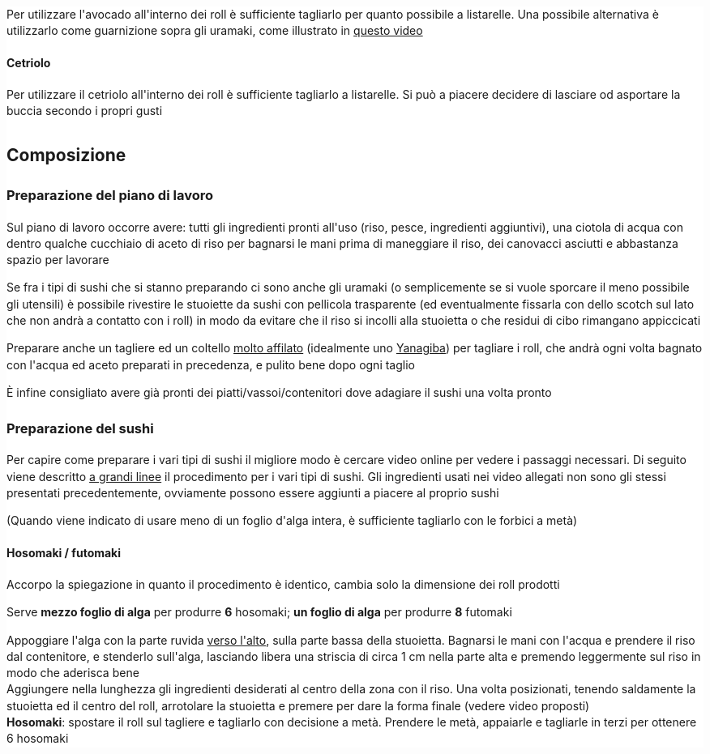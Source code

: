 Per utilizzare l'avocado all'interno dei roll è sufficiente tagliarlo per quanto possibile a listarelle. Una possibile alternativa è utilizzarlo come guarnizione sopra gli uramaki, come illustrato in [questo video](https://youtu.be/ENp0r0y78AQ?t=244)

#### Cetriolo

Per utilizzare il cetriolo all'interno dei roll è sufficiente tagliarlo a listarelle. Si può a piacere decidere di lasciare od asportare la buccia secondo i propri gusti

## Composizione

### Preparazione del piano di lavoro

Sul piano di lavoro occorre avere: tutti gli ingredienti pronti all'uso (riso, pesce, ingredienti aggiuntivi), una ciotola di acqua con dentro qualche cucchiaio di aceto di riso per bagnarsi le mani prima di maneggiare il riso, dei canovacci asciutti e abbastanza spazio per lavorare

Se fra i tipi di sushi che si stanno preparando ci sono anche gli uramaki (o semplicemente se si vuole sporcare il meno possibile gli utensili) è possibile rivestire le stuoiette da sushi con pellicola trasparente (ed eventualmente fissarla con dello scotch sul lato che non andrà a contatto con i roll) in modo da evitare che il riso si incolli alla stuoietta o che residui di cibo rimangano appiccicati

Preparare anche un tagliere ed un coltello <u>molto affilato</u> (idealmente uno [Yanagiba](https://en.wikipedia.org/wiki/Yanagi_ba)) per tagliare i roll, che andrà ogni volta bagnato con l'acqua ed aceto preparati in precedenza, e pulito bene dopo ogni taglio

È infine consigliato avere già pronti dei piatti/vassoi/contenitori dove adagiare il sushi una volta pronto

### Preparazione del sushi

Per capire come preparare i vari tipi di sushi il migliore modo è cercare video online per vedere i passaggi necessari. Di seguito viene descritto <u>a grandi linee</u> il procedimento per i vari tipi di sushi. Gli ingredienti usati nei video allegati non sono gli stessi presentati precedentemente, ovviamente possono essere aggiunti a piacere al proprio sushi

(Quando viene indicato di usare meno di un foglio d'alga intera, è sufficiente tagliarlo con le forbici a metà)

#### Hosomaki / futomaki

Accorpo la spiegazione in quanto il procedimento è identico, cambia solo la dimensione dei roll prodotti

Serve **mezzo foglio di alga** per produrre **6** hosomaki; **un foglio di alga** per produrre **8** futomaki

Appoggiare l'alga con la parte ruvida <u>verso l'alto</u>, sulla parte bassa della stuoietta. Bagnarsi le mani con l'acqua e prendere il riso dal contenitore, e stenderlo sull'alga, lasciando libera una striscia di circa 1 cm nella parte alta e premendo leggermente sul riso in modo che aderisca bene  
Aggiungere nella lunghezza gli ingredienti desiderati al centro della zona con il riso. Una volta posizionati, tenendo saldamente la stuoietta ed il centro del roll, arrotolare la stuoietta e premere per dare la forma finale (vedere video proposti)  
**Hosomaki**: spostare il roll sul tagliere e tagliarlo con decisione a metà. Prendere le metà, appaiarle e tagliarle in terzi per ottenere 6 hosomaki
